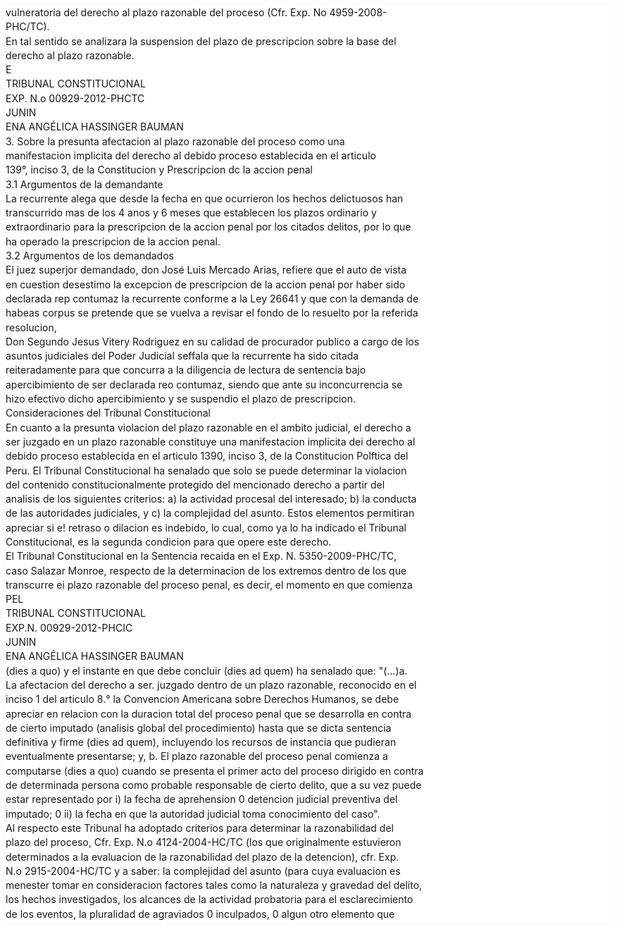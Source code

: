 vulneratoria del derecho al plazo razonable del proceso (Cfr. Exp. No 4959-2008-  
PHC/TC).  
En tal sentido se analizara la suspension del plazo de prescripcion sobre la base del  
derecho al plazo razonable.  
E  
TRIBUNAL CONSTITUCIONAL  
EXP. N.o 00929-2012-PHCTC  
JUNIN  
ENA ANGÉLICA HASSINGER BAUMAN  
3. Sobre la presunta afectacion al plazo razonable del proceso como una  
manifestacion implicita del derecho al debido proceso establecida en el articulo  
139°, inciso 3, de la Constitucion y Prescripcion dc la accion penal  
3.1 Argumentos de la demandante  
La recurrente alega que desde la fecha en que ocurrieron los hechos delictuosos han  
transcurrido mas de los 4 anos y 6 meses que establecen los plazos ordinario y  
extraordinario para la prescripcion de la accion penal por los citados delitos, por lo que  
ha operado la prescripcion de la accion penal.  
3.2 Argumentos de los demandados  
El juez superjor demandado, don José Luis Mercado Arias, refiere que el auto de vista  
en cuestion desestimo la excepcion de prescripcion de la accion penal por haber sido  
declarada rep contumaz la recurrente conforme a la Ley 26641 y que con la demanda de  
habeas corpus se pretende que se vuelva a revisar el fondo de lo resuelto por la referida  
resolucion,  
Don Segundo Jesus Vitery Rodriguez en su calidad de procurador publico a cargo de los  
asuntos judiciales del Poder Judicial seffala que la recurrente ha sido citada  
reiteradamente para que concurra a la diligencia de lectura de sentencia bajo  
apercibimiento de ser declarada reo contumaz, siendo que ante su inconcurrencia se  
hizo efectivo dicho apercibimiento y se suspendio el plazo de prescripcion.  
Consideraciones del Tribunal Constitucional  
En cuanto a la presunta violacion del plazo razonable en el ambito judicial, el derecho a  
ser juzgado en un plazo razonable constituye una manifestacion implicita dei derecho al  
debido proceso establecida en el articulo 1390, inciso 3, de la Constitucion Polftica del  
Peru. El Tribunal Constitucional ha senalado que solo se puede determinar la violacion  
del contenido constitucionalmente protegido del mencionado derecho a partir del  
analisis de los siguientes criterios: a) la actividad procesal del interesado; b) la conducta  
de las autoridades judiciales, y c) la complejidad del asunto. Estos elementos permitiran  
apreciar si e! retraso o dilacion es indebido, lo cual, como ya lo ha indicado el Tribunal  
Constitucional, es la segunda condicion para que opere este derecho.  
El Tribunal Constitucional en la Sentencia recaida en el Exp. N. 5350-2009-PHC/TC,  
caso Salazar Monroe, respecto de la determinacion de los extremos dentro de los que  
transcurre ei plazo razonable del proceso penal, es decir, el momento en que comienza  
PEL  
TRIBUNAL CONSTITUCIONAL  
EXP.N. 00929-2012-PHCIC  
JUNIN  
ENA ANGÉLICA HASSINGER BAUMAN  
(dies a quo) y el instante en que debe concluir (dies ad quem) ha senalado que: "(...)a.  
La afectacion del derecho a ser. juzgado dentro de un plazo razonable, reconocido en el  
inciso 1 del articulo 8.° la Convencion Americana sobre Derechos Humanos, se debe  
apreciar en relacion con la duracion total del proceso penal que se desarrolla en contra  
de cierto imputado (analisis global del procedimiento) hasta que se dicta sentencia  
definitiva y firme (dies ad quem), incluyendo los recursos de instancia que pudieran  
eventualmente presentarse; y, b. El plazo razonable del proceso penal comienza a  
computarse (dies a quo) cuando se presenta el primer acto del proceso dirigido en contra  
de determinada persona como probable responsable de cierto delito, que a su vez puede  
estar representado por i) la fecha de aprehension 0 detencion judicial preventiva del  
imputado; 0 ii) la fecha en que la autoridad judicial toma conocimiento del caso".  
Al respecto este Tribunal ha adoptado criterios para determinar la razonabilidad del  
plazo del proceso, Cfr. Exp. N.o 4124-2004-HC/TC (los que originalmente estuvieron  
determinados a la evaluacion de la razonabilidad del plazo de la detencion), cfr. Exp.  
N.o 2915-2004-HC/TC y a saber: la complejidad del asunto (para cuya evaluacion es  
menester tomar en consideracion factores tales como la naturaleza y gravedad del delito,  
los hechos investigados, los alcances de la actividad probatoria para el esclarecimiento  
de los eventos, la pluralidad de agraviados 0 inculpados, 0 algun otro elemento que  